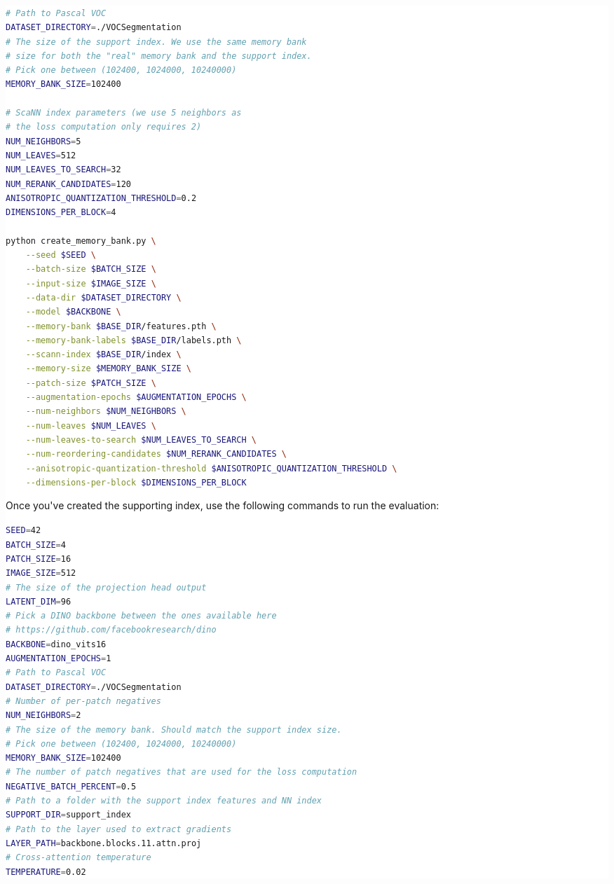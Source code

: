 ```sh
# Path to Pascal VOC
DATASET_DIRECTORY=./VOCSegmentation
# The size of the support index. We use the same memory bank
# size for both the "real" memory bank and the support index.
# Pick one between (102400, 1024000, 10240000)
MEMORY_BANK_SIZE=102400

# ScaNN index parameters (we use 5 neighbors as
# the loss computation only requires 2)
NUM_NEIGHBORS=5
NUM_LEAVES=512
NUM_LEAVES_TO_SEARCH=32
NUM_RERANK_CANDIDATES=120
ANISOTROPIC_QUANTIZATION_THRESHOLD=0.2
DIMENSIONS_PER_BLOCK=4

python create_memory_bank.py \
    --seed $SEED \
    --batch-size $BATCH_SIZE \
    --input-size $IMAGE_SIZE \
    --data-dir $DATASET_DIRECTORY \
    --model $BACKBONE \
    --memory-bank $BASE_DIR/features.pth \
    --memory-bank-labels $BASE_DIR/labels.pth \
    --scann-index $BASE_DIR/index \
    --memory-size $MEMORY_BANK_SIZE \
    --patch-size $PATCH_SIZE \
    --augmentation-epochs $AUGMENTATION_EPOCHS \
    --num-neighbors $NUM_NEIGHBORS \
    --num-leaves $NUM_LEAVES \
    --num-leaves-to-search $NUM_LEAVES_TO_SEARCH \
    --num-reordering-candidates $NUM_RERANK_CANDIDATES \
    --anisotropic-quantization-threshold $ANISOTROPIC_QUANTIZATION_THRESHOLD \
    --dimensions-per-block $DIMENSIONS_PER_BLOCK
```

Once you've created the supporting index, use the following commands to run the evaluation:

```sh
SEED=42
BATCH_SIZE=4
PATCH_SIZE=16
IMAGE_SIZE=512
# The size of the projection head output
LATENT_DIM=96
# Pick a DINO backbone between the ones available here
# https://github.com/facebookresearch/dino
BACKBONE=dino_vits16
AUGMENTATION_EPOCHS=1
# Path to Pascal VOC
DATASET_DIRECTORY=./VOCSegmentation
# Number of per-patch negatives
NUM_NEIGHBORS=2
# The size of the memory bank. Should match the support index size.
# Pick one between (102400, 1024000, 10240000)
MEMORY_BANK_SIZE=102400
# The number of patch negatives that are used for the loss computation
NEGATIVE_BATCH_PERCENT=0.5
# Path to a folder with the support index features and NN index
SUPPORT_DIR=support_index
# Path to the layer used to extract gradients
LAYER_PATH=backbone.blocks.11.attn.proj
# Cross-attention temperature
TEMPERATURE=0.02
```